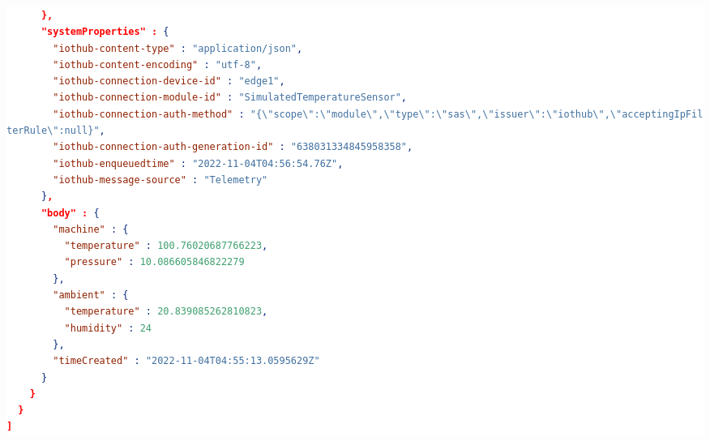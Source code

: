 ```json
      },
      "systemProperties" : {
        "iothub-content-type" : "application/json",
        "iothub-content-encoding" : "utf-8",
        "iothub-connection-device-id" : "edge1",
        "iothub-connection-module-id" : "SimulatedTemperatureSensor",
        "iothub-connection-auth-method" : "{\"scope\":\"module\",\"type\":\"sas\",\"issuer\":\"iothub\",\"acceptingIpFilterRule\":null}",
        "iothub-connection-auth-generation-id" : "638031334845958358",
        "iothub-enqueuedtime" : "2022-11-04T04:56:54.76Z",
        "iothub-message-source" : "Telemetry"
      },
      "body" : {
        "machine" : {
          "temperature" : 100.76020687766223,
          "pressure" : 10.086605846822279
        },
        "ambient" : {
          "temperature" : 20.839085262810823,
          "humidity" : 24
        },
        "timeCreated" : "2022-11-04T04:55:13.0595629Z"
      }
    }
  }
]
```
